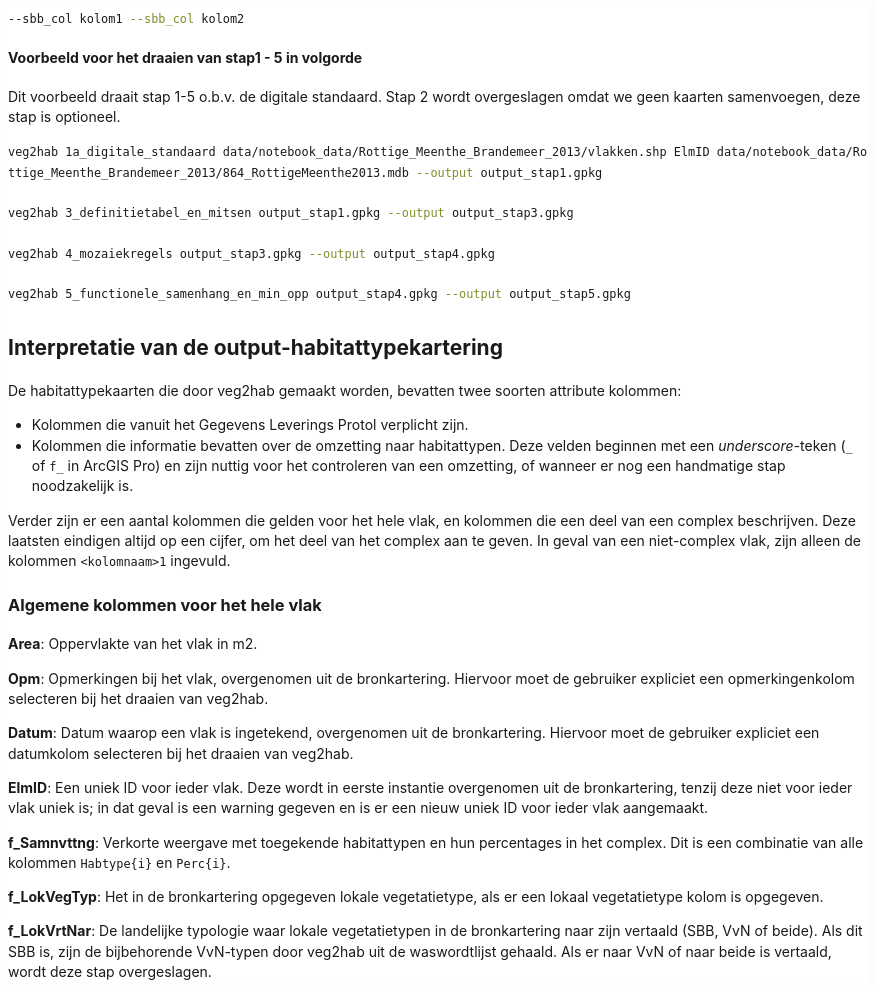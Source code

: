 ```sh
--sbb_col kolom1 --sbb_col kolom2
```

#### Voorbeeld voor het draaien van stap1 - 5 in volgorde

Dit voorbeeld draait stap 1-5 o.b.v. de digitale standaard. Stap 2 wordt overgeslagen omdat we geen kaarten samenvoegen, deze stap is optioneel.

```sh
veg2hab 1a_digitale_standaard data/notebook_data/Rottige_Meenthe_Brandemeer_2013/vlakken.shp ElmID data/notebook_data/Rottige_Meenthe_Brandemeer_2013/864_RottigeMeenthe2013.mdb --output output_stap1.gpkg

veg2hab 3_definitietabel_en_mitsen output_stap1.gpkg --output output_stap3.gpkg

veg2hab 4_mozaiekregels output_stap3.gpkg --output output_stap4.gpkg

veg2hab 5_functionele_samenhang_en_min_opp output_stap4.gpkg --output output_stap5.gpkg
```

## Interpretatie van de output-habitattypekartering

De habitattypekaarten die door veg2hab gemaakt worden, bevatten twee soorten attribute kolommen:
- Kolommen die vanuit het Gegevens Leverings Protol verplicht zijn.
- Kolommen die informatie bevatten over de omzetting naar habitattypen. Deze velden beginnen met een *underscore*-teken (`_` of `f_` in ArcGIS Pro) en zijn nuttig voor het controleren van een omzetting, of wanneer er nog een handmatige stap noodzakelijk is.

Verder zijn er een aantal kolommen die gelden voor het hele vlak, en kolommen die een deel van een complex beschrijven. Deze laatsten eindigen altijd op een cijfer, om het deel van het complex aan te geven. In geval van een niet-complex vlak, zijn alleen de kolommen `<kolomnaam>1` ingevuld.

### Algemene kolommen voor het hele vlak
**Area**: Oppervlakte van het vlak in m2.

**Opm**: Opmerkingen bij het vlak, overgenomen uit de bronkartering. Hiervoor moet de gebruiker expliciet een opmerkingenkolom selecteren bij het draaien van veg2hab.

**Datum**: Datum waarop een vlak is ingetekend, overgenomen uit de bronkartering. Hiervoor moet de gebruiker expliciet een datumkolom selecteren bij het draaien van veg2hab.

**ElmID**: Een uniek ID voor ieder vlak. Deze wordt in eerste instantie overgenomen uit de bronkartering, tenzij deze niet voor ieder vlak uniek is; in dat geval is een warning gegeven en is er een nieuw uniek ID voor ieder vlak aangemaakt.

**f_Samnvttng**: Verkorte weergave met toegekende habitattypen en hun percentages in het complex. Dit is een combinatie van alle kolommen `Habtype{i}` en `Perc{i}`.

**f_LokVegTyp**: Het in de bronkartering opgegeven lokale vegetatietype, als er een lokaal vegetatietype kolom is opgegeven.

**f_LokVrtNar**: De landelijke typologie waar lokale vegetatietypen in de bronkartering naar zijn vertaald (SBB, VvN of beide). Als dit SBB is, zijn de bijbehorende VvN-typen door veg2hab uit de waswordtlijst gehaald. Als er naar VvN of naar beide is vertaald, wordt deze stap overgeslagen.
